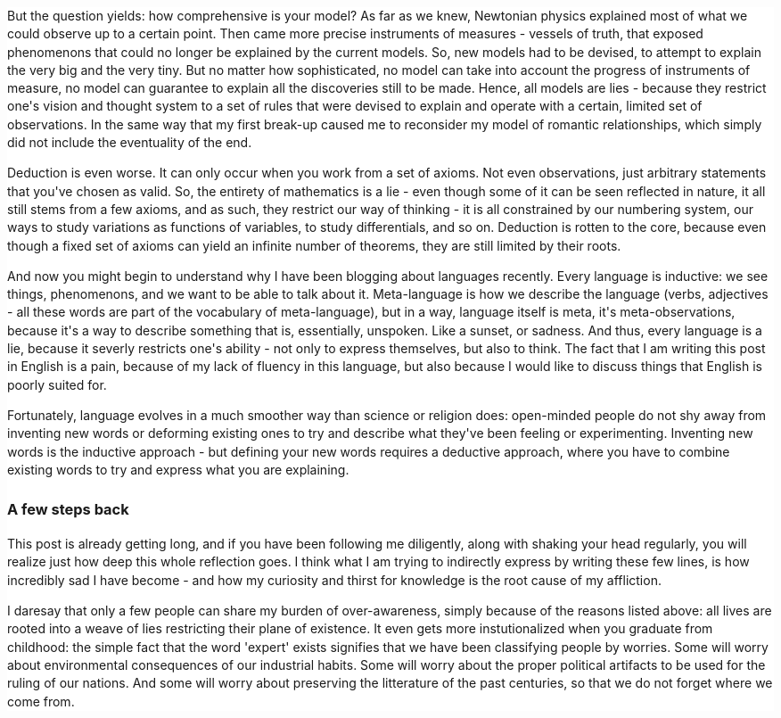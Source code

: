 But the question yields: how comprehensive is your model? As far as we knew, Newtonian 
physics explained most of what we could observe up to a certain point. Then came
more precise instruments of measures - vessels of truth, that exposed phenomenons
that could no longer be explained by the current models. So, new models had to be
devised, to attempt to explain the very big and the very tiny. But no matter
how sophisticated, no model can take into account the progress of instruments of
measure, no model can guarantee to explain all the discoveries still to be made.
Hence, all models are lies - because they restrict one's vision and thought system
to a set of rules that were devised to explain and operate with a certain,
limited set of observations. In the same way that my first break-up caused me
to reconsider my model of romantic relationships, which simply did not include
the eventuality of the end.

Deduction is even worse. It can only occur when you work from a set of axioms.
Not even observations, just arbitrary statements that you've chosen as valid.
So, the entirety of mathematics is a lie - even though some of it can be seen
reflected in nature, it all still stems from a few axioms, and as such, they
restrict our way of thinking - it is all constrained by our numbering system,
our ways to study variations as functions of variables, to study differentials,
and so on. Deduction is rotten to the core, because even though a fixed set of
axioms can yield an infinite number of theorems, they are still limited by
their roots.

And now you might begin to understand why I have been blogging about languages
recently. Every language is inductive: we see things, phenomenons, and we want
to be able to talk about it. Meta-language is how we describe the language
(verbs, adjectives - all these words are part of the vocabulary of meta-language),
but in a way, language itself is meta, it's meta-observations, because it's a
way to describe something that is, essentially, unspoken. Like a sunset, or
sadness. And thus, every language is a lie, because it severly restricts one's
ability - not only to express themselves, but also to think. The fact that I
am writing this post in English is a pain, because of my lack of fluency in
this language, but also because I would like to discuss things that English
is poorly suited for.

Fortunately, language evolves in a much smoother way than science or religion
does: open-minded people do not shy away from inventing new words or deforming
existing ones to try and describe what they've been feeling or experimenting.
Inventing new words is the inductive approach - but defining your new words
requires a deductive approach, where you have to combine existing words to
try and express what you are explaining.

### A few steps back

This post is already getting long, and if you have been following me diligently,
along with shaking your head regularly, you will realize just how deep this
whole reflection goes. I think what I am trying to indirectly express by writing
these few lines, is how incredibly sad I have become - and how my curiosity
and thirst for knowledge is the root cause of my affliction.

I daresay that only a few people can share my burden of over-awareness, simply
because of the reasons listed above: all lives are rooted into a weave of lies
restricting their plane of existence. It even gets more instutionalized when
you graduate from childhood: the simple fact that the word 'expert' exists
signifies that we have been classifying people by worries. Some will worry
about environmental consequences of our industrial habits. Some will worry
about the proper political artifacts to be used for the ruling of our nations.
And some will worry about preserving the litterature of the past centuries,
so that we do not forget where we come from.
